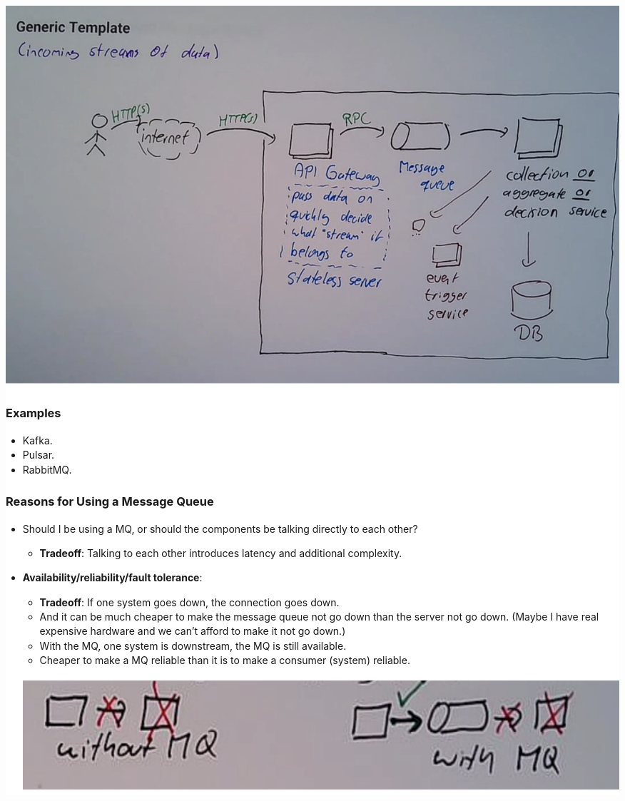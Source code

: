![alt text](image-2.png)

### Examples
- Kafka.
- Pulsar.
- RabbitMQ.

### Reasons for Using a Message Queue
- Should I be using a MQ, or should the components be talking directly to each other?
  - **Tradeoff**: Talking to each other introduces latency and additional complexity.
- **Availability/reliability/fault tolerance**:
  - **Tradeoff**: If one system goes down, the connection goes down.
  - And it can be much cheaper to make the message queue not go down than the server not go down. (Maybe I have real expensive hardware and we can’t afford to make it not go down.)
  - With the MQ, one system is downstream, the MQ is still available.
  - Cheaper to make a MQ reliable than it is to make a consumer (system) reliable.

  ![alt text](image-3.png)
